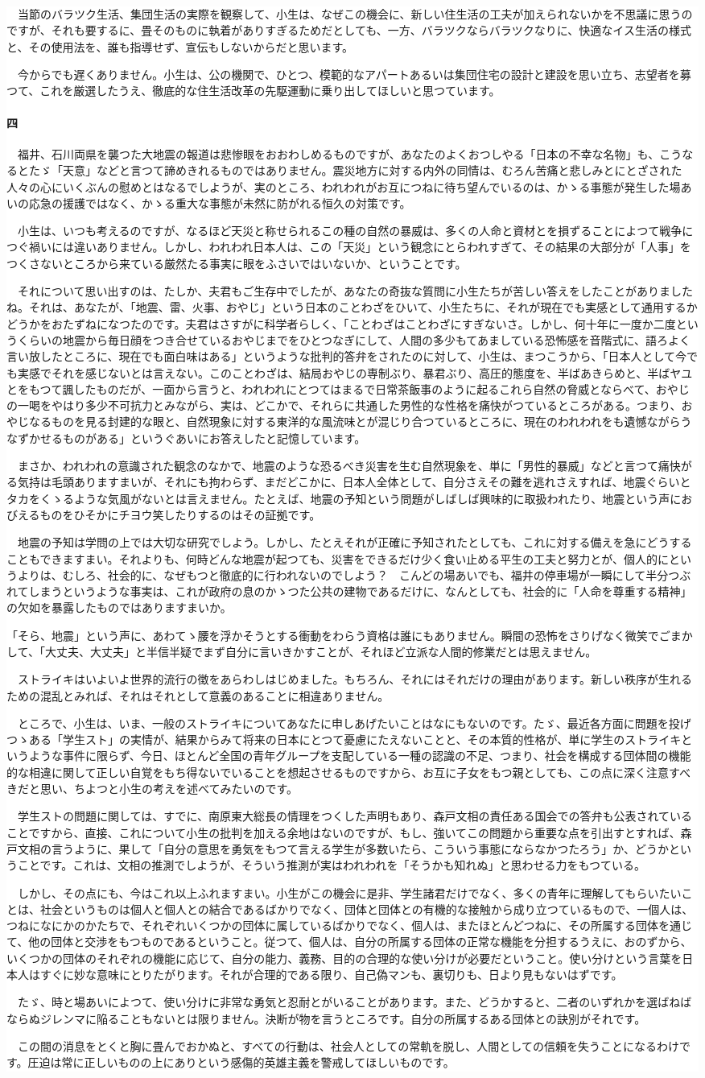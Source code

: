 　当節のバラツク生活、集団生活の実際を観察して、小生は、なぜこの機会に、新しい住生活の工夫が加えられないかを不思議に思うのですが、それも要するに、畳そのものに執着がありすぎるためだとしても、一方、バラツクならバラツクなりに、快適なイス生活の様式と、その使用法を、誰も指導せず、宣伝もしないからだと思います。

　今からでも遅くありません。小生は、公の機関で、ひとつ、模範的なアパートあるいは集団住宅の設計と建設を思い立ち、志望者を募つて、これを厳選したうえ、徹底的な住生活改革の先駆運動に乗り出してほしいと思つています。



#### 四




　福井、石川両県を襲つた大地震の報道は悲惨眼をおおわしめるものですが、あなたのよくおつしやる「日本の不幸な名物」も、こうなるとたゞ「天意」などと言つて諦めきれるものではありません。震災地方に対する内外の同情は、むろん苦痛と悲しみとにとざされた人々の心にいくぶんの慰めとはなるでしようが、実のところ、われわれがお互につねに待ち望んでいるのは、かゝる事態が発生した場あいの応急の援護ではなく、かゝる重大な事態が未然に防がれる恒久の対策です。

　小生は、いつも考えるのですが、なるほど天災と称せられるこの種の自然の暴威は、多くの人命と資材とを損ずることによつて戦争につぐ禍いには違いありません。しかし、われわれ日本人は、この「天災」という観念にとらわれすぎて、その結果の大部分が「人事」をつくさないところから来ている厳然たる事実に眼をふさいではいないか、ということです。

　それについて思い出すのは、たしか、夫君もご生存中でしたが、あなたの奇抜な質問に小生たちが苦しい答えをしたことがありましたね。それは、あなたが、「地震、雷、火事、おやじ」という日本のことわざをひいて、小生たちに、それが現在でも実感として通用するかどうかをおたずねになつたのです。夫君はさすがに科学者らしく、「ことわざはことわざにすぎないさ。しかし、何十年に一度か二度というくらいの地震から毎日顔をつき合せているおやじまでをひとつなぎにして、人間の多少もてあましている恐怖感を音階式に、語ろよく言い放したところに、現在でも面白味はある」というような批判的答弁をされたのに対して、小生は、まつこうから、「日本人として今でも実感でそれを感じないとは言えない。このことわざは、結局おやじの専制ぶり、暴君ぶり、高圧的態度を、半ばあきらめと、半ばヤユとをもつて諷したものだが、一面から言うと、われわれにとつてはまるで日常茶飯事のように起るこれら自然の脅威とならべて、おやじの一喝をやはり多少不可抗力とみながら、実は、どこかで、それらに共通した男性的な性格を痛快がつているところがある。つまり、おやじなるものを見る封建的な眼と、自然現象に対する東洋的な風流味とが混じり合つているところに、現在のわれわれをも遺憾ながらうなずかせるものがある」というぐあいにお答えしたと記憶しています。

　まさか、われわれの意識された観念のなかで、地震のような恐るべき災害を生む自然現象を、単に「男性的暴威」などと言つて痛快がる気持は毛頭ありますまいが、それにも拘わらず、まだどこかに、日本人全体として、自分さえその難を逃れさえすれば、地震ぐらいとタカをくゝるような気風がないとは言えません。たとえば、地震の予知という問題がしばしば興味的に取扱われたり、地震という声におびえるものをひそかにチヨウ笑したりするのはその証拠です。

　地震の予知は学問の上では大切な研究でしよう。しかし、たとえそれが正確に予知されたとしても、これに対する備えを急にどうすることもできますまい。それよりも、何時どんな地震が起つても、災害をできるだけ少く食い止める平生の工夫と努力とが、個人的にというよりは、むしろ、社会的に、なぜもつと徹底的に行われないのでしよう？　こんどの場あいでも、福井の停車場が一瞬にして半分つぶれてしまうというような事実は、これが政府の息のかゝつた公共の建物であるだけに、なんとしても、社会的に「人命を尊重する精神」の欠如を暴露したものではありますまいか。

「そら、地震」という声に、あわてゝ腰を浮かそうとする衝動をわらう資格は誰にもありません。瞬間の恐怖をさりげなく微笑でごまかして、「大丈夫、大丈夫」と半信半疑でまず自分に言いきかすことが、それほど立派な人間的修業だとは思えません。



　ストライキはいよいよ世界的流行の徴をあらわしはじめました。もちろん、それにはそれだけの理由があります。新しい秩序が生れるための混乱とみれば、それはそれとして意義のあることに相違ありません。

　ところで、小生は、いま、一般のストライキについてあなたに申しあげたいことはなにもないのです。たゞ、最近各方面に問題を投げつゝある「学生スト」の実情が、結果からみて将来の日本にとつて憂慮にたえないことと、その本質的性格が、単に学生のストライキというような事件に限らず、今日、ほとんど全国の青年グループを支配している一種の認識の不足、つまり、社会を構成する団体間の機能的な相違に関して正しい自覚をもち得ないでいることを想起させるものですから、お互に子女をもつ親としても、この点に深く注意すべきだと思い、ちよつと小生の考えを述べてみたいのです。

　学生ストの問題に関しては、すでに、南原東大総長の情理をつくした声明もあり、森戸文相の責任ある国会での答弁も公表されていることですから、直接、これについて小生の批判を加える余地はないのですが、もし、強いてこの問題から重要な点を引出すとすれば、森戸文相の言うように、果して「自分の意思を勇気をもつて言える学生が多数いたら、こういう事態にならなかつたろう」か、どうかということです。これは、文相の推測でしようが、そういう推測が実はわれわれを「そうかも知れぬ」と思わせる力をもつている。

　しかし、その点にも、今はこれ以上ふれますまい。小生がこの機会に是非、学生諸君だけでなく、多くの青年に理解してもらいたいことは、社会というものは個人と個人との結合であるばかりでなく、団体と団体との有機的な接触から成り立つているもので、一個人は、つねになにかのかたちで、それぞれいくつかの団体に属しているばかりでなく、個人は、またほとんどつねに、その所属する団体を通じて、他の団体と交渉をもつものであるということ。従つて、個人は、自分の所属する団体の正常な機能を分担するうえに、おのずから、いくつかの団体のそれぞれの機能に応じて、自分の能力、義務、目的の合理的な使い分けが必要だということ。使い分けという言葉を日本人はすぐに妙な意味にとりたがります。それが合理的である限り、自己偽マンも、裏切りも、日より見もないはずです。

　たゞ、時と場あいによつて、使い分けに非常な勇気と忍耐とがいることがあります。また、どうかすると、二者のいずれかを選ばねばならぬジレンマに陥ることもないとは限りません。決断が物を言うところです。自分の所属するある団体との訣別がそれです。

　この間の消息をとくと胸に畳んでおかぬと、すべての行動は、社会人としての常軌を脱し、人間としての信頼を失うことになるわけです。圧迫は常に正しいものの上にありという感傷的英雄主義を警戒してほしいものです。
